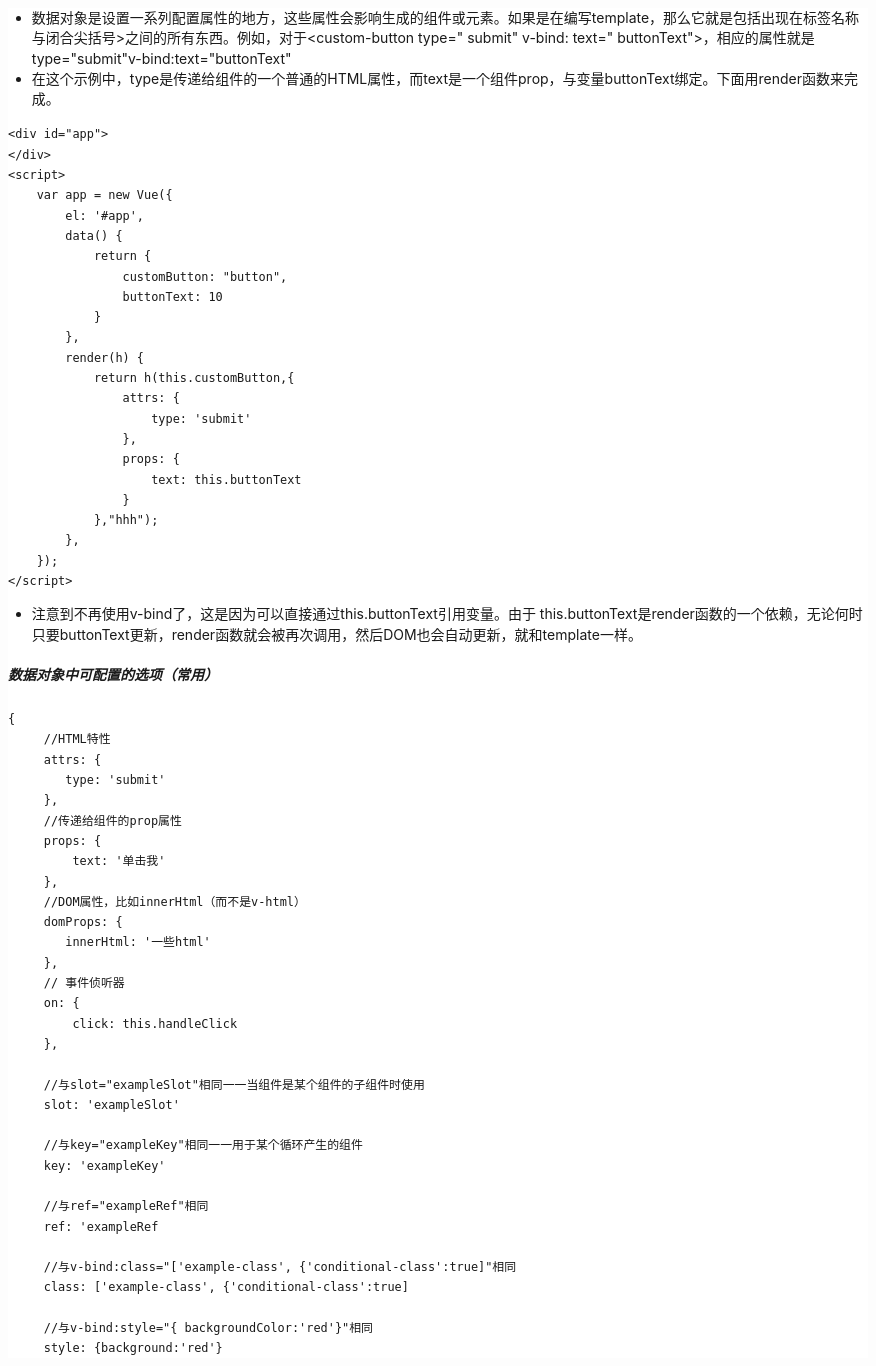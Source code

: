 - 数据对象是设置一系列配置属性的地方，这些属性会影响生成的组件或元素。如果是在编写template，那么它就是包括出现在标签名称与闭合尖括号>之间的所有东西。例如，对于\<custom-button type=" submit" v-bind: text=" buttonText"\>，相应的属性就是type="submit"v-bind:text="buttonText"
- 在这个示例中，type是传递给组件的一个普通的HTML属性，而text是一个组件prop，与变量buttonText绑定。下面用render函数来完成。
~~~
<div id="app">
</div>
<script>
    var app = new Vue({
        el: '#app',
        data() {
            return {
                customButton: "button",
                buttonText: 10
            }
        },
        render(h) {
            return h(this.customButton,{
                attrs: {
                    type: 'submit'
                },
                props: {
                    text: this.buttonText
                }
            },"hhh");
        },
    });
</script>
~~~
- 注意到不再使用v-bind了，这是因为可以直接通过this.buttonText引用变量。由于
  this.buttonText是render函数的一个依赖，无论何时只要buttonText更新，render函数就会被再次调用，然后DOM也会自动更新，就和template一样。
##### 数据对象中可配置的选项（常用）
~~~
{
     //HTML特性
     attrs: {
        type: 'submit'
     },
     //传递给组件的prop属性
     props: {
         text: '单击我'
     },
     //DOM属性，比如innerHtml（而不是v-html）
     domProps: {
        innerHtml: '一些html'
     },
     // 事件侦听器
     on: {
         click: this.handleClick
     },
    
     //与slot="exampleSlot"相同一一当组件是某个组件的子组件时使用
     slot: 'exampleSlot'    

     //与key="exampleKey"相同一一用于某个循环产生的组件
     key: 'exampleKey'  

     //与ref="exampleRef"相同
     ref: 'exampleRef   

     //与v-bind:class="['example-class', {'conditional-class':true]"相同
     class: ['example-class', {'conditional-class':true]   

     //与v-bind:style="{ backgroundColor:'red'}"相同
     style: {background:'red'}
~~~